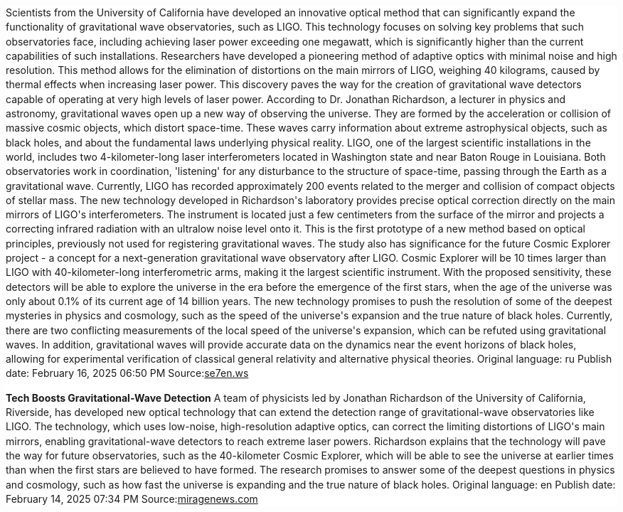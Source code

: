Scientists from the University of California have developed an innovative optical method that can significantly expand the functionality of gravitational wave observatories, such as LIGO. This technology focuses on solving key problems that such observatories face, including achieving laser power exceeding one megawatt, which is significantly higher than the current capabilities of such installations. Researchers have developed a pioneering method of adaptive optics with minimal noise and high resolution. This method allows for the elimination of distortions on the main mirrors of LIGO, weighing 40 kilograms, caused by thermal effects when increasing laser power. This discovery paves the way for the creation of gravitational wave detectors capable of operating at very high levels of laser power. According to Dr. Jonathan Richardson, a lecturer in physics and astronomy, gravitational waves open up a new way of observing the universe. They are formed by the acceleration or collision of massive cosmic objects, which distort space-time. These waves carry information about extreme astrophysical objects, such as black holes, and about the fundamental laws underlying physical reality. LIGO, one of the largest scientific installations in the world, includes two 4-kilometer-long laser interferometers located in Washington state and near Baton Rouge in Louisiana. Both observatories work in coordination, 'listening' for any disturbance to the structure of space-time, passing through the Earth as a gravitational wave. Currently, LIGO has recorded approximately 200 events related to the merger and collision of compact objects of stellar mass. The new technology developed in Richardson's laboratory provides precise optical correction directly on the main mirrors of LIGO's interferometers. The instrument is located just a few centimeters from the surface of the mirror and projects a correcting infrared radiation with an ultralow noise level onto it. This is the first prototype of a new method based on optical principles, previously not used for registering gravitational waves. The study also has significance for the future Cosmic Explorer project - a concept for a next-generation gravitational wave observatory after LIGO. Cosmic Explorer will be 10 times larger than LIGO with 40-kilometer-long interferometric arms, making it the largest scientific instrument. With the proposed sensitivity, these detectors will be able to explore the universe in the era before the emergence of the first stars, when the age of the universe was only about 0.1% of its current age of 14 billion years. The new technology promises to push the resolution of some of the deepest mysteries in physics and cosmology, such as the speed of the universe's expansion and the true nature of black holes. Currently, there are two conflicting measurements of the local speed of the universe's expansion, which can be refuted using gravitational waves. In addition, gravitational waves will provide accurate data on the dynamics near the event horizons of black holes, allowing for experimental verification of classical general relativity and alternative physical theories. 
Original language: ru
Publish date: February 16, 2025 06:50 PM
Source:[se7en.ws](https://se7en.ws/uchyonye-razrabotali-metod-povysheniya-chuvstvitelnosti-detektorov-gravitaczionnyh-voln-ligo-v-1000-raz-dlya-issledovaniya-epohi-do-poyavleniya-pervyh-zvyozd/)

**Tech Boosts Gravitational-Wave Detection**
A team of physicists led by Jonathan Richardson of the University of California, Riverside, has developed new optical technology that can extend the detection range of gravitational-wave observatories like LIGO. The technology, which uses low-noise, high-resolution adaptive optics, can correct the limiting distortions of LIGO's main mirrors, enabling gravitational-wave detectors to reach extreme laser powers. Richardson explains that the technology will pave the way for future observatories, such as the 40-kilometer Cosmic Explorer, which will be able to see the universe at earlier times than when the first stars are believed to have formed. The research promises to answer some of the deepest questions in physics and cosmology, such as how fast the universe is expanding and the true nature of black holes.
Original language: en
Publish date: February 14, 2025 07:34 PM
Source:[miragenews.com](https://www.miragenews.com/tech-boosts-gravitational-wave-detection-1409135/)

